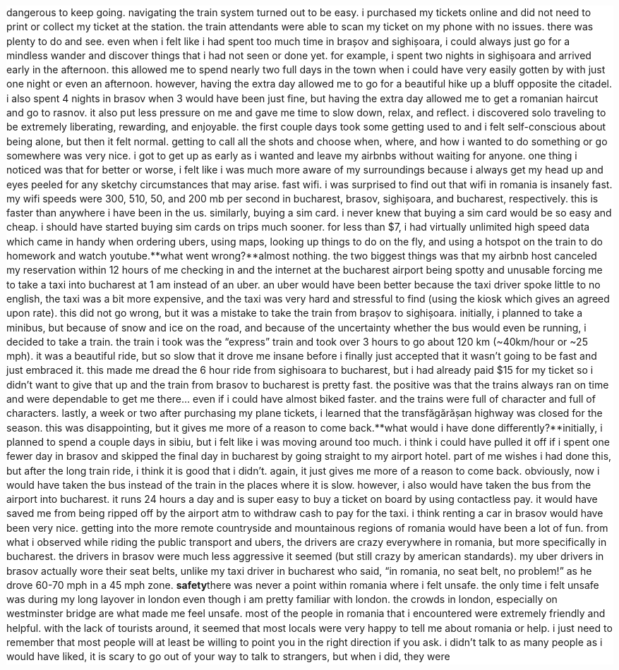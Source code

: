 dangerous to keep going. navigating the train system turned out to be easy. i purchased my tickets online and did not need to print or collect my ticket at the station. the train attendants were able to scan my ticket on my phone with no issues. there was plenty to do and see. even when i felt like i had spent too much time in brașov and sighișoara, i could always just go for a mindless wander and discover things that i had not seen or done yet. for example, i spent two nights in sighișoara and arrived early in the afternoon. this allowed me to spend nearly two full days in the town when i could have very easily gotten by with just one night or even an afternoon. however, having the extra day allowed me to go for a beautiful hike up a bluff opposite the citadel. i also spent 4 nights in brasov when 3 would have been just fine, but having the extra day allowed me to get a romanian haircut and go to rasnov. it also put less pressure on me and gave me time to slow down, relax, and reflect. i discovered solo traveling to be extremely liberating, rewarding, and enjoyable. the first couple days took some getting used to and i felt self-conscious about being alone, but then it felt normal. getting to call all the shots and choose when, where, and how i wanted to do something or go somewhere was very nice. i got to get up as early as i wanted and leave my airbnbs without waiting for anyone. one thing i noticed was that for better or worse, i felt like i was much more aware of my surroundings because i always get my head up and eyes peeled for any sketchy circumstances that may arise. fast wifi. i was surprised to find out that wifi in romania is insanely fast. my wifi speeds were 300, 510, 50, and 200 mb per second in bucharest, brasov, sighișoara, and bucharest, respectively. this is faster than anywhere i have been in the us. similarly, buying a sim card. i never knew that buying a sim card would be so easy and cheap. i should have started buying sim cards on trips much sooner. for less than $7, i had virtually unlimited high speed data which came in handy when ordering ubers, using maps, looking up things to do on the fly, and using a hotspot on the train to do homework and watch youtube.**what went wrong?**almost nothing. the two biggest things was that my airbnb host canceled my reservation within 12 hours of me checking in and the internet at the bucharest airport being spotty and unusable forcing me to take a taxi into bucharest at 1 am instead of an uber. an uber would have been better because the taxi driver spoke little to no english, the taxi was a bit more expensive, and the taxi was very hard and stressful to find (using the kiosk which gives an agreed upon rate). this did not go wrong, but it was a mistake to take the train from brașov to sighișoara. initially, i planned to take a minibus, but because of snow and ice on the road, and because of the uncertainty whether the bus would even be running, i decided to take a train. the train i took was the “express” train and took over 3 hours to go about 120 km (\~40km/hour or \~25 mph). it was a beautiful ride, but so slow that it drove me insane before i finally just accepted that it wasn’t going to be fast and just embraced it. this made me dread the 6 hour ride from sighisoara to bucharest, but i had already paid $15 for my ticket so i didn’t want to give that up and the train from brasov to bucharest is pretty fast. the positive was that the trains always ran on time and were dependable to get me there… even if i could have almost biked faster. and the trains were full of character and full of characters. lastly, a week or two after purchasing my plane tickets, i learned that the transfăgărășan highway was closed for the season. this was disappointing, but it gives me more of a reason to come back.**what would i have done differently?**initially, i planned to spend a couple days in sibiu, but i felt like i was moving around too much. i think i could have pulled it off if i spent one fewer day in brasov and skipped the final day in bucharest by going straight to my airport hotel. part of me wishes i had done this, but after the long train ride, i think it is good that i didn’t. again, it just gives me more of a reason to come back. obviously, now i would have taken the bus instead of the train in the places where it is slow. however, i also would have taken the bus from the airport into bucharest. it runs 24 hours a day and is super easy to buy a ticket on board by using contactless pay. it would have saved me from being ripped off by the airport atm to withdraw cash to pay for the taxi. i think renting a car in brasov would have been very nice. getting into the more remote countryside and mountainous regions of romania would have been a lot of fun. from what i observed while riding the public transport and ubers, the drivers are crazy everywhere in romania, but more specifically in bucharest. the drivers in brasov were much less aggressive it seemed (but still crazy by american standards). my uber drivers in brasov actually wore their seat belts, unlike my taxi driver in bucharest who said, “in romania, no seat belt, no problem!” as he drove 60-70 mph in a 45 mph zone. **safety**there was never a point within romania where i felt unsafe. the only time i felt unsafe was during my long layover in london even though i am pretty familiar with london. the crowds in london, especially on westminster bridge are what made me feel unsafe. most of the people in romania that i encountered were extremely friendly and helpful. with the lack of tourists around, it seemed that most locals were very happy to tell me about romania or help. i just need to remember that most people will at least be willing to point you in the right direction if you ask. i didn’t talk to as many people as i would have liked, it is scary to go out of your way to talk to strangers, but when i did, they were